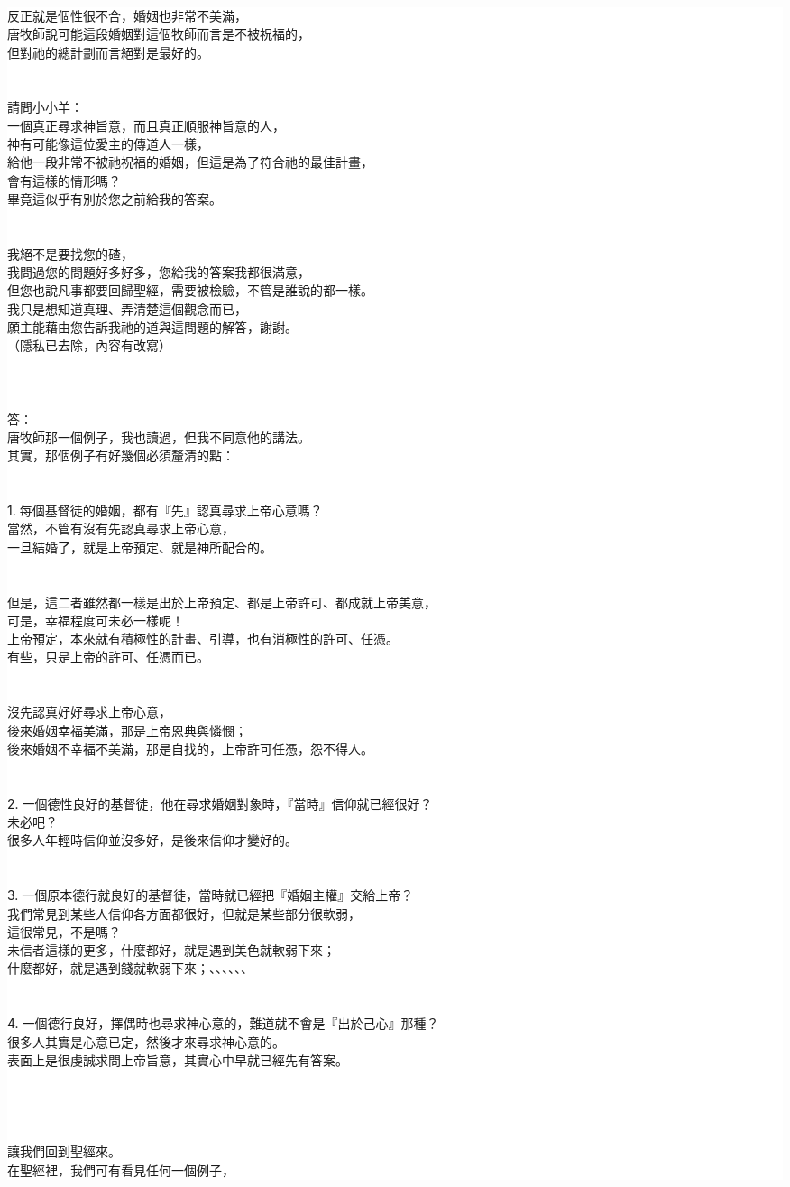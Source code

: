 <div>反正就是個性很不合，婚姻也非常不美滿，</div>
<div>唐牧師說可能這段婚姻對這個牧師而言是不被祝福的，</div>
<div>但對祂的總計劃而言絕對是最好的。</div>
<div> </div>
<div> </div>
<div>請問小小羊：</div>
<div>一個真正尋求神旨意，而且真正順服神旨意的人，</div>
<div>神有可能像這位愛主的傳道人一樣，</div>
<div>給他一段非常不被祂祝福的婚姻，但這是為了符合祂的最佳計畫，</div>
<div>會有這樣的情形嗎？</div>
<div>畢竟這似乎有別於您之前給我的答案。</div>
<div> </div>
<div> </div>
<div>我絕不是要找您的碴，</div>
<div>我問過您的問題好多好多，您給我的答案我都很滿意，</div>
<div>但您也說凡事都要回歸聖經，需要被檢驗，不管是誰說的都一樣。</div>
<div>我只是想知道真理、弄清楚這個觀念而已，</div>
<div>願主能藉由您告訴我祂的道與這問題的解答，謝謝。</div>
<div>（隱私已去除，內容有改寫）</div>
<div> </div>
<div> </div>
<div> </div>
<div>答：</div>
<div>唐牧師那一個例子，我也讀過，但我不同意他的講法。</div>
<div>其實，那個例子有好幾個必須釐清的點：</div>
<div> </div>
<div> </div>
<div>1.<span style="white-space:pre"> </span>每個基督徒的婚姻，都有『先』認真尋求上帝心意嗎？</div>
<div>當然，不管有沒有先認真尋求上帝心意，</div>
<div>一旦結婚了，就是上帝預定、就是神所配合的。</div>
<div> </div>
<div> </div>
<div>但是，這二者雖然都一樣是出於上帝預定、都是上帝許可、都成就上帝美意，</div>
<div>可是，幸福程度可未必一樣呢！</div>
<div>上帝預定，本來就有積極性的計畫、引導，也有消極性的許可、任憑。</div>
<div>有些，只是上帝的許可、任憑而已。</div>
<div> </div>
<div> </div>
<div>沒先認真好好尋求上帝心意，</div>
<div>後來婚姻幸福美滿，那是上帝恩典與憐憫；</div>
<div>後來婚姻不幸福不美滿，那是自找的，上帝許可任憑，怨不得人。</div>
<div> </div>
<div> </div>
<div>2.<span style="white-space:pre"> </span>一個德性良好的基督徒，他在尋求婚姻對象時，『當時』信仰就已經很好？</div>
<div>未必吧？</div>
<div>很多人年輕時信仰並沒多好，是後來信仰才變好的。</div>
<div> </div>
<div> </div>
<div>3.<span style="white-space:pre"> </span>一個原本德行就良好的基督徒，當時就已經把『婚姻主權』交給上帝？</div>
<div>我們常見到某些人信仰各方面都很好，但就是某些部分很軟弱，</div>
<div>這很常見，不是嗎？</div>
<div>未信者這樣的更多，什麼都好，就是遇到美色就軟弱下來；</div>
<div>什麼都好，就是遇到錢就軟弱下來；、、、、、、</div>
<div> </div>
<div> </div>
<div>4.<span style="white-space:pre"> </span>一個德行良好，擇偶時也尋求神心意的，難道就不會是『出於己心』那種？</div>
<div>很多人其實是心意已定，然後才來尋求神心意的。</div>
<div>表面上是很虔誠求問上帝旨意，其實心中早就已經先有答案。</div>
<div> </div>
<div> </div>
<div> </div>
<div> </div>
<div>讓我們回到聖經來。</div>
<div>在聖經裡，我們可有看見任何一個例子，</div>